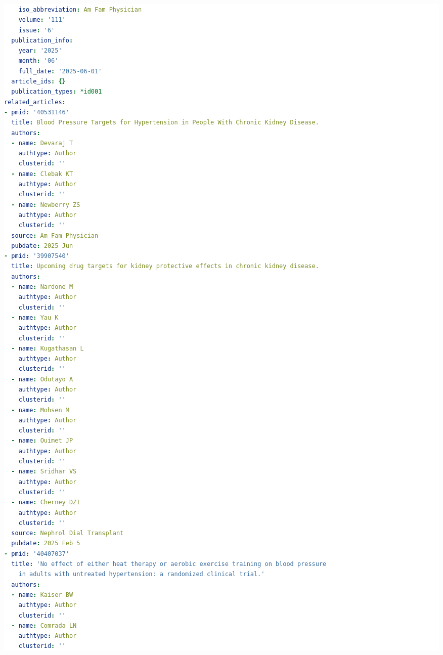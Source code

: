```yaml
    iso_abbreviation: Am Fam Physician
    volume: '111'
    issue: '6'
  publication_info:
    year: '2025'
    month: '06'
    full_date: '2025-06-01'
  article_ids: {}
  publication_types: *id001
related_articles:
- pmid: '40531146'
  title: Blood Pressure Targets for Hypertension in People With Chronic Kidney Disease.
  authors:
  - name: Devaraj T
    authtype: Author
    clusterid: ''
  - name: Clebak KT
    authtype: Author
    clusterid: ''
  - name: Newberry ZS
    authtype: Author
    clusterid: ''
  source: Am Fam Physician
  pubdate: 2025 Jun
- pmid: '39907540'
  title: Upcoming drug targets for kidney protective effects in chronic kidney disease.
  authors:
  - name: Nardone M
    authtype: Author
    clusterid: ''
  - name: Yau K
    authtype: Author
    clusterid: ''
  - name: Kugathasan L
    authtype: Author
    clusterid: ''
  - name: Odutayo A
    authtype: Author
    clusterid: ''
  - name: Mohsen M
    authtype: Author
    clusterid: ''
  - name: Ouimet JP
    authtype: Author
    clusterid: ''
  - name: Sridhar VS
    authtype: Author
    clusterid: ''
  - name: Cherney DZI
    authtype: Author
    clusterid: ''
  source: Nephrol Dial Transplant
  pubdate: 2025 Feb 5
- pmid: '40407037'
  title: 'No effect of either heat therapy or aerobic exercise training on blood pressure
    in adults with untreated hypertension: a randomized clinical trial.'
  authors:
  - name: Kaiser BW
    authtype: Author
    clusterid: ''
  - name: Comrada LN
    authtype: Author
    clusterid: ''
```